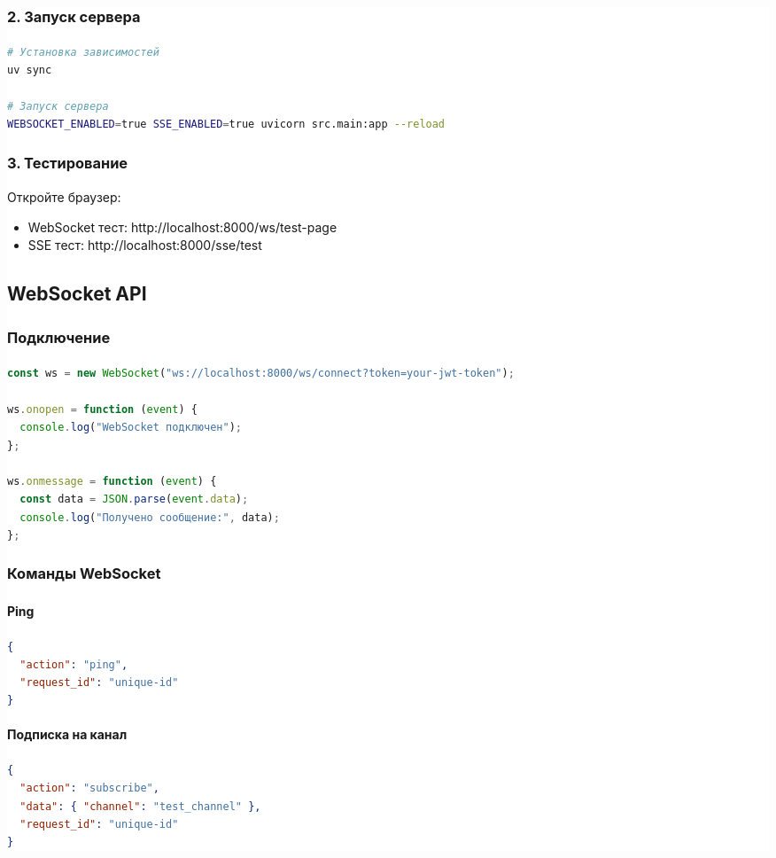 ### 2. Запуск сервера

```bash
# Установка зависимостей
uv sync

# Запуск сервера
WEBSOCKET_ENABLED=true SSE_ENABLED=true uvicorn src.main:app --reload
```

### 3. Тестирование

Откройте браузер:

- WebSocket тест: http://localhost:8000/ws/test-page
- SSE тест: http://localhost:8000/sse/test

## WebSocket API

### Подключение

```javascript
const ws = new WebSocket("ws://localhost:8000/ws/connect?token=your-jwt-token");

ws.onopen = function (event) {
  console.log("WebSocket подключен");
};

ws.onmessage = function (event) {
  const data = JSON.parse(event.data);
  console.log("Получено сообщение:", data);
};
```

### Команды WebSocket

#### Ping

```json
{
  "action": "ping",
  "request_id": "unique-id"
}
```

#### Подписка на канал

```json
{
  "action": "subscribe",
  "data": { "channel": "test_channel" },
  "request_id": "unique-id"
}
```
